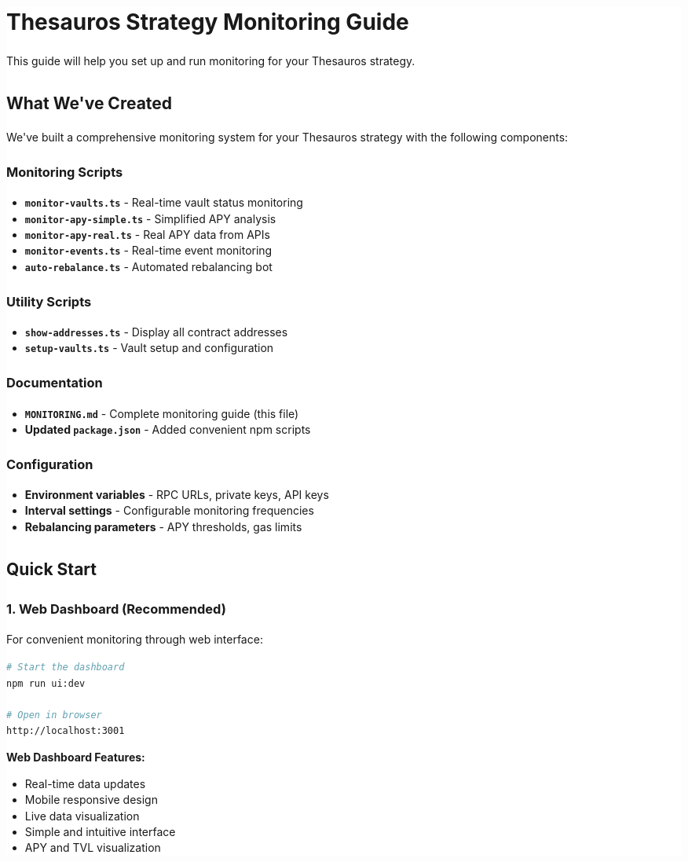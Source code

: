 # Thesauros Strategy Monitoring Guide

This guide will help you set up and run monitoring for your Thesauros strategy.

## What We've Created

We've built a comprehensive monitoring system for your Thesauros strategy with the following components:

### Monitoring Scripts
- **`monitor-vaults.ts`** - Real-time vault status monitoring
- **`monitor-apy-simple.ts`** - Simplified APY analysis
- **`monitor-apy-real.ts`** - Real APY data from APIs
- **`monitor-events.ts`** - Real-time event monitoring
- **`auto-rebalance.ts`** - Automated rebalancing bot

### Utility Scripts
- **`show-addresses.ts`** - Display all contract addresses
- **`setup-vaults.ts`** - Vault setup and configuration

### Documentation
- **`MONITORING.md`** - Complete monitoring guide (this file)
- **Updated `package.json`** - Added convenient npm scripts

### Configuration
- **Environment variables** - RPC URLs, private keys, API keys
- **Interval settings** - Configurable monitoring frequencies
- **Rebalancing parameters** - APY thresholds, gas limits

## Quick Start

### 1. Web Dashboard (Recommended)

For convenient monitoring through web interface:

```bash
# Start the dashboard
npm run ui:dev

# Open in browser
http://localhost:3001
```

**Web Dashboard Features:**
- Real-time data updates
- Mobile responsive design
- Live data visualization
- Simple and intuitive interface
- APY and TVL visualization
